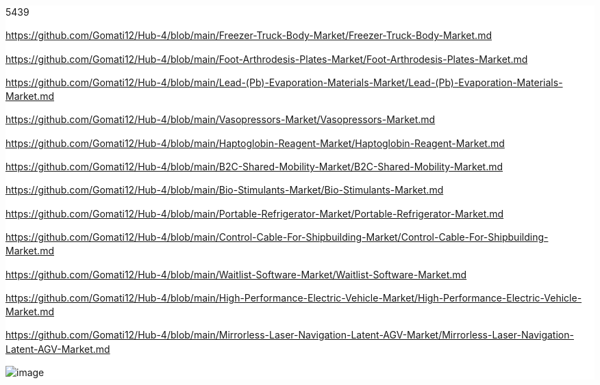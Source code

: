 5439</p><p><a href="https://github.com/Gomati12/Hub-4/blob/main/Freezer-Truck-Body-Market/Freezer-Truck-Body-Market.md">https://github.com/Gomati12/Hub-4/blob/main/Freezer-Truck-Body-Market/Freezer-Truck-Body-Market.md</a></p><p><a href="https://github.com/Gomati12/Hub-4/blob/main/Foot-Arthrodesis-Plates-Market/Foot-Arthrodesis-Plates-Market.md">https://github.com/Gomati12/Hub-4/blob/main/Foot-Arthrodesis-Plates-Market/Foot-Arthrodesis-Plates-Market.md</a></p><p><a href="https://github.com/Gomati12/Hub-4/blob/main/Lead-(Pb)-Evaporation-Materials-Market/Lead-(Pb)-Evaporation-Materials-Market.md">https://github.com/Gomati12/Hub-4/blob/main/Lead-(Pb)-Evaporation-Materials-Market/Lead-(Pb)-Evaporation-Materials-Market.md</a></p><p><a href="https://github.com/Gomati12/Hub-4/blob/main/Vasopressors-Market/Vasopressors-Market.md">https://github.com/Gomati12/Hub-4/blob/main/Vasopressors-Market/Vasopressors-Market.md</a></p><p><a href="https://github.com/Gomati12/Hub-4/blob/main/Haptoglobin-Reagent-Market/Haptoglobin-Reagent-Market.md">https://github.com/Gomati12/Hub-4/blob/main/Haptoglobin-Reagent-Market/Haptoglobin-Reagent-Market.md</a></p><p><a href="https://github.com/Gomati12/Hub-4/blob/main/B2C-Shared-Mobility-Market/B2C-Shared-Mobility-Market.md">https://github.com/Gomati12/Hub-4/blob/main/B2C-Shared-Mobility-Market/B2C-Shared-Mobility-Market.md</a></p><p><a href="https://github.com/Gomati12/Hub-4/blob/main/Bio-Stimulants-Market/Bio-Stimulants-Market.md">https://github.com/Gomati12/Hub-4/blob/main/Bio-Stimulants-Market/Bio-Stimulants-Market.md</a></p><p><a href="https://github.com/Gomati12/Hub-4/blob/main/Portable-Refrigerator-Market/Portable-Refrigerator-Market.md">https://github.com/Gomati12/Hub-4/blob/main/Portable-Refrigerator-Market/Portable-Refrigerator-Market.md</a></p><p><a href="https://github.com/Gomati12/Hub-4/blob/main/Control-Cable-For-Shipbuilding-Market/Control-Cable-For-Shipbuilding-Market.md">https://github.com/Gomati12/Hub-4/blob/main/Control-Cable-For-Shipbuilding-Market/Control-Cable-For-Shipbuilding-Market.md</a></p><p><a href="https://github.com/Gomati12/Hub-4/blob/main/Waitlist-Software-Market/Waitlist-Software-Market.md">https://github.com/Gomati12/Hub-4/blob/main/Waitlist-Software-Market/Waitlist-Software-Market.md</a></p><p><a href="https://github.com/Gomati12/Hub-4/blob/main/High-Performance-Electric-Vehicle-Market/High-Performance-Electric-Vehicle-Market.md">https://github.com/Gomati12/Hub-4/blob/main/High-Performance-Electric-Vehicle-Market/High-Performance-Electric-Vehicle-Market.md</a></p><p><a href="https://github.com/Gomati12/Hub-4/blob/main/Mirrorless-Laser-Navigation-Latent-AGV-Market/Mirrorless-Laser-Navigation-Latent-AGV-Market.md">https://github.com/Gomati12/Hub-4/blob/main/Mirrorless-Laser-Navigation-Latent-AGV-Market/Mirrorless-Laser-Navigation-Latent-AGV-Market.md</a></p>
![image](https://github.com/user-attachments/assets/cd90d5b5-4dd8-4438-84fb-beac94518eab)
